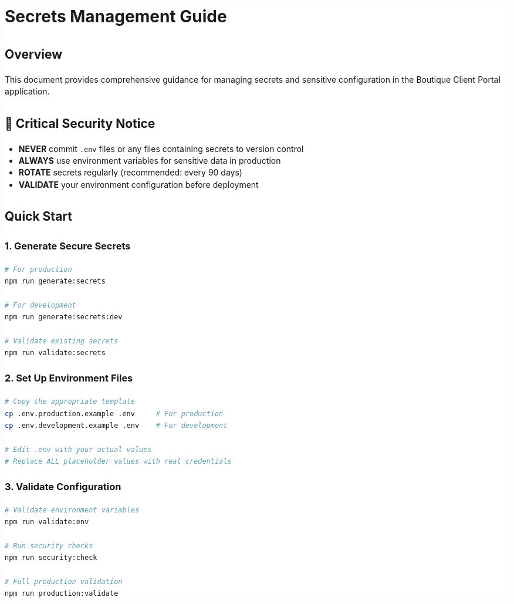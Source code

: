 # Secrets Management Guide

## Overview
This document provides comprehensive guidance for managing secrets and sensitive configuration in the Boutique Client Portal application.

## 🚨 Critical Security Notice
- **NEVER** commit `.env` files or any files containing secrets to version control
- **ALWAYS** use environment variables for sensitive data in production
- **ROTATE** secrets regularly (recommended: every 90 days)
- **VALIDATE** your environment configuration before deployment

## Quick Start

### 1. Generate Secure Secrets
```bash
# For production
npm run generate:secrets

# For development  
npm run generate:secrets:dev

# Validate existing secrets
npm run validate:secrets
```

### 2. Set Up Environment Files
```bash
# Copy the appropriate template
cp .env.production.example .env     # For production
cp .env.development.example .env    # For development

# Edit .env with your actual values
# Replace ALL placeholder values with real credentials
```

### 3. Validate Configuration
```bash
# Validate environment variables
npm run validate:env

# Run security checks
npm run security:check

# Full production validation
npm run production:validate
```
